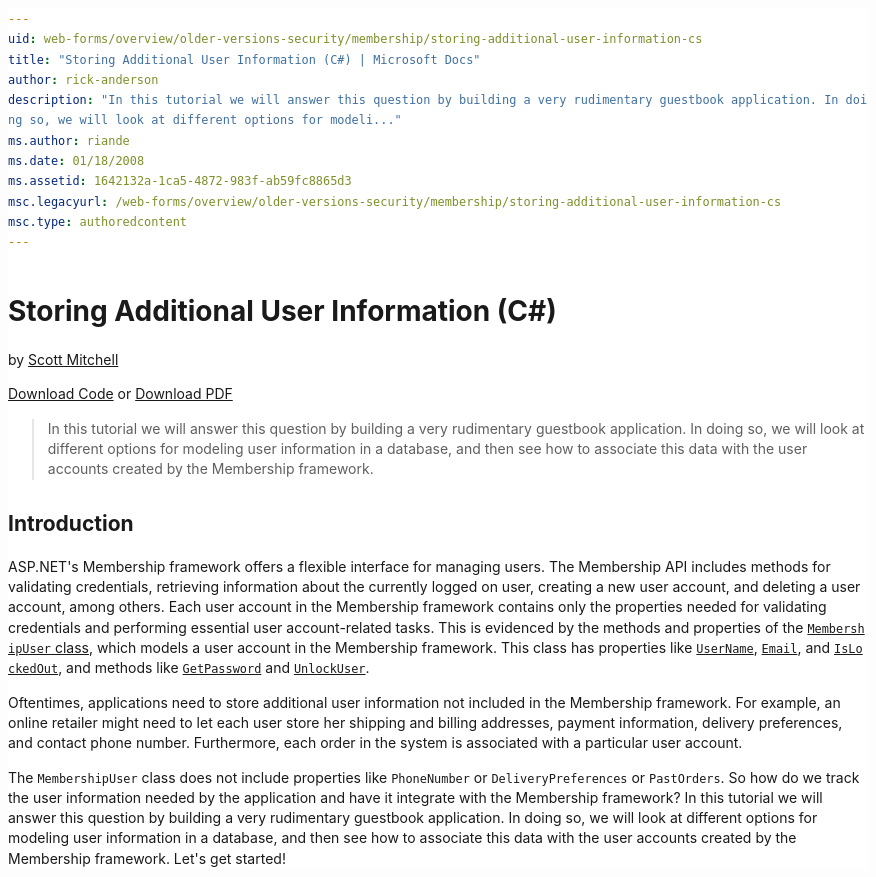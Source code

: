 ```yaml
---
uid: web-forms/overview/older-versions-security/membership/storing-additional-user-information-cs
title: "Storing Additional User Information (C#) | Microsoft Docs"
author: rick-anderson
description: "In this tutorial we will answer this question by building a very rudimentary guestbook application. In doing so, we will look at different options for modeli..."
ms.author: riande
ms.date: 01/18/2008
ms.assetid: 1642132a-1ca5-4872-983f-ab59fc8865d3
msc.legacyurl: /web-forms/overview/older-versions-security/membership/storing-additional-user-information-cs
msc.type: authoredcontent
---
```

# Storing Additional User Information (C#)

by [Scott Mitchell](https://twitter.com/ScottOnWriting)

[Download Code](https://download.microsoft.com/download/3/f/5/3f5a8605-c526-4b34-b3fd-a34167117633/ASPNET_Security_Tutorial_08_CS.zip) or [Download PDF](https://download.microsoft.com/download/3/f/5/3f5a8605-c526-4b34-b3fd-a34167117633/aspnet_tutorial08_ExtraUserInfo_cs.pdf)

> In this tutorial we will answer this question by building a very rudimentary guestbook application. In doing so, we will look at different options for modeling user information in a database, and then see how to associate this data with the user accounts created by the Membership framework.

## Introduction

ASP.NET's Membership framework offers a flexible interface for managing users. The Membership API includes methods for validating credentials, retrieving information about the currently logged on user, creating a new user account, and deleting a user account, among others. Each user account in the Membership framework contains only the properties needed for validating credentials and performing essential user account-related tasks. This is evidenced by the methods and properties of the [`MembershipUser` class](https://msdn.microsoft.com/library/system.web.security.membershipuser.aspx), which models a user account in the Membership framework. This class has properties like [`UserName`](https://msdn.microsoft.com/library/system.web.security.membershipuser.username.aspx), [`Email`](https://msdn.microsoft.com/library/system.web.security.membershipuser.email.aspx), and [`IsLockedOut`](https://msdn.microsoft.com/library/system.web.security.membershipuser.islockedout.aspx), and methods like [`GetPassword`](https://msdn.microsoft.com/library/system.web.security.membershipuser.getpassword.aspx) and [`UnlockUser`](https://msdn.microsoft.com/library/system.web.security.membershipuser.unlockuser.aspx).

Oftentimes, applications need to store additional user information not included in the Membership framework. For example, an online retailer might need to let each user store her shipping and billing addresses, payment information, delivery preferences, and contact phone number. Furthermore, each order in the system is associated with a particular user account.

The `MembershipUser` class does not include properties like `PhoneNumber` or `DeliveryPreferences` or `PastOrders`. So how do we track the user information needed by the application and have it integrate with the Membership framework? In this tutorial we will answer this question by building a very rudimentary guestbook application. In doing so, we will look at different options for modeling user information in a database, and then see how to associate this data with the user accounts created by the Membership framework. Let's get started!
